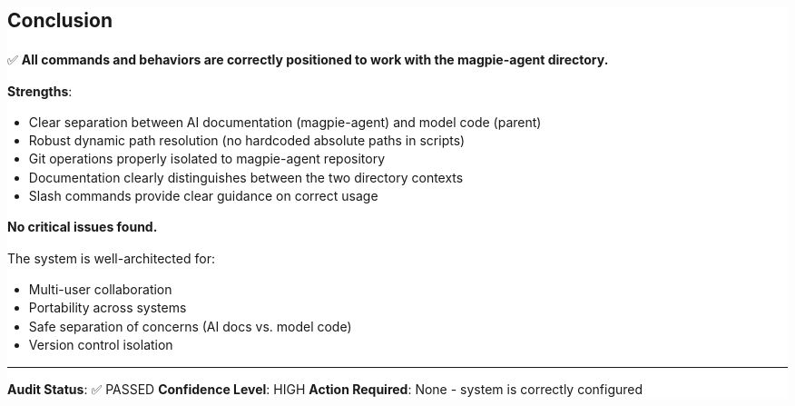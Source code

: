 ## Conclusion

✅ **All commands and behaviors are correctly positioned to work with the magpie-agent directory.**

**Strengths**:
- Clear separation between AI documentation (magpie-agent) and model code (parent)
- Robust dynamic path resolution (no hardcoded absolute paths in scripts)
- Git operations properly isolated to magpie-agent repository
- Documentation clearly distinguishes between the two directory contexts
- Slash commands provide clear guidance on correct usage

**No critical issues found.**

The system is well-architected for:
- Multi-user collaboration
- Portability across systems
- Safe separation of concerns (AI docs vs. model code)
- Version control isolation

---

**Audit Status**: ✅ PASSED
**Confidence Level**: HIGH
**Action Required**: None - system is correctly configured
